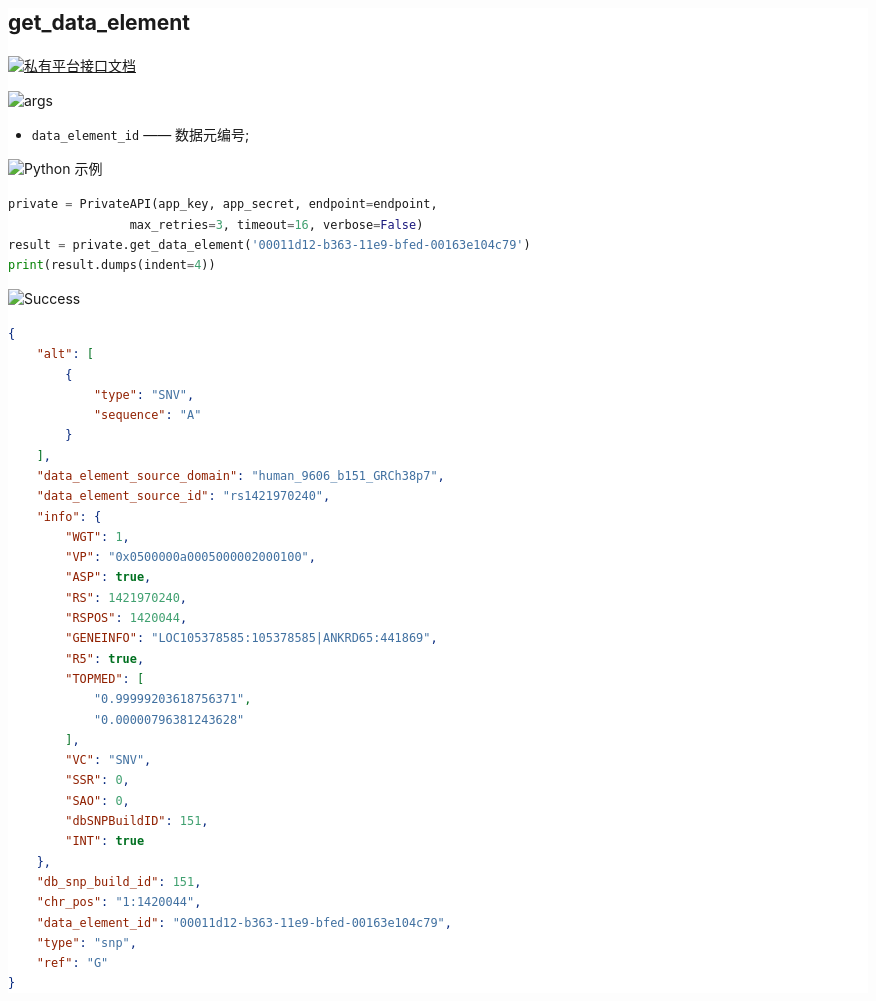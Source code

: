 ## get_data_element

[![私有平台接口文档](https://img.shields.io/badge/私有平台接口文档-lightgrey)](https://api.private.omgut.com/doc/#/data-element/data-element-byid)


![args](https://img.shields.io/badge/请求参数-args-blue)

* `data_element_id` —— 数据元编号;


![Python 示例](https://img.shields.io/badge/示例-Python-lightgrey)

```python
private = PrivateAPI(app_key, app_secret, endpoint=endpoint,
                 max_retries=3, timeout=16, verbose=False)
result = private.get_data_element('00011d12-b363-11e9-bfed-00163e104c79')
print(result.dumps(indent=4))
```


![Success](https://img.shields.io/badge/Output-Success-green)

```json
{
    "alt": [
        {
            "type": "SNV",
            "sequence": "A"
        }
    ],
    "data_element_source_domain": "human_9606_b151_GRCh38p7",
    "data_element_source_id": "rs1421970240",
    "info": {
        "WGT": 1,
        "VP": "0x0500000a0005000002000100",
        "ASP": true,
        "RS": 1421970240,
        "RSPOS": 1420044,
        "GENEINFO": "LOC105378585:105378585|ANKRD65:441869",
        "R5": true,
        "TOPMED": [
            "0.99999203618756371",
            "0.00000796381243628"
        ],
        "VC": "SNV",
        "SSR": 0,
        "SAO": 0,
        "dbSNPBuildID": 151,
        "INT": true
    },
    "db_snp_build_id": 151,
    "chr_pos": "1:1420044",
    "data_element_id": "00011d12-b363-11e9-bfed-00163e104c79",
    "type": "snp",
    "ref": "G"
}
```
